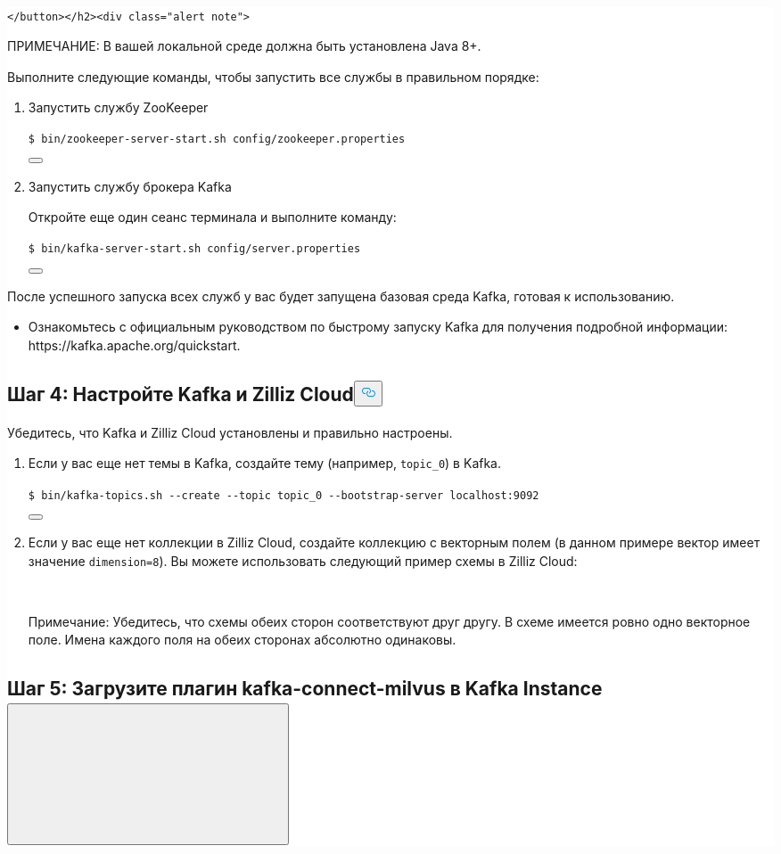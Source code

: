     </button></h2><div class="alert note">
<p>ПРИМЕЧАНИЕ: В вашей локальной среде должна быть установлена Java 8+.</p>
</div>
<p>Выполните следующие команды, чтобы запустить все службы в правильном порядке:</p>
<ol>
<li><p>Запустить службу ZooKeeper</p>
<pre><code translate="no" class="language-shell"><span class="hljs-meta prompt_">$ </span><span class="language-bash">bin/zookeeper-server-start.sh config/zookeeper.properties</span>
<button class="copy-code-btn"></button></code></pre></li>
<li><p>Запустить службу брокера Kafka</p>
<p>Откройте еще один сеанс терминала и выполните команду:</p>
<pre><code translate="no" class="language-shell"><span class="hljs-meta prompt_">$ </span><span class="language-bash">bin/kafka-server-start.sh config/server.properties</span>
<button class="copy-code-btn"></button></code></pre></li>
</ol>
<p>После успешного запуска всех служб у вас будет запущена базовая среда Kafka, готовая к использованию.</p>
<ul>
<li>Ознакомьтесь с официальным руководством по быстрому запуску Kafka для получения подробной информации: https://kafka.apache.org/quickstart.</li>
</ul>
<h2 id="Step-4-Configure-Kafka-and-Zilliz-Cloud" class="common-anchor-header">Шаг 4: Настройте Kafka и Zilliz Cloud<button data-href="#Step-4-Configure-Kafka-and-Zilliz-Cloud" class="anchor-icon" translate="no">
      <svg translate="no"
        aria-hidden="true"
        focusable="false"
        height="20"
        version="1.1"
        viewBox="0 0 16 16"
        width="16"
      >
        <path
          fill="#0092E4"
          fill-rule="evenodd"
          d="M4 9h1v1H4c-1.5 0-3-1.69-3-3.5S2.55 3 4 3h4c1.45 0 3 1.69 3 3.5 0 1.41-.91 2.72-2 3.25V8.59c.58-.45 1-1.27 1-2.09C10 5.22 8.98 4 8 4H4c-.98 0-2 1.22-2 2.5S3 9 4 9zm9-3h-1v1h1c1 0 2 1.22 2 2.5S13.98 12 13 12H9c-.98 0-2-1.22-2-2.5 0-.83.42-1.64 1-2.09V6.25c-1.09.53-2 1.84-2 3.25C6 11.31 7.55 13 9 13h4c1.45 0 3-1.69 3-3.5S14.5 6 13 6z"
        ></path>
      </svg>
    </button></h2><p>Убедитесь, что Kafka и Zilliz Cloud установлены и правильно настроены.</p>
<ol>
<li><p>Если у вас еще нет темы в Kafka, создайте тему (например, <code translate="no">topic_0</code>) в Kafka.</p>
<pre><code translate="no" class="language-shell"><span class="hljs-meta prompt_">$ </span><span class="language-bash">bin/kafka-topics.sh --create --topic topic_0 --bootstrap-server localhost:9092</span>
<button class="copy-code-btn"></button></code></pre></li>
<li><p>Если у вас еще нет коллекции в Zilliz Cloud, создайте коллекцию с векторным полем (в данном примере вектор имеет значение <code translate="no">dimension=8</code>). Вы можете использовать следующий пример схемы в Zilliz Cloud:</p>
<p><img translate="no" src="https://github.com/zilliztech/kafka-connect-milvus/raw/main/src/main/resources/images/collection_schema.png" width="100%"  alt=""/></p>
<p><div class="alert note"></p>
<p>Примечание: Убедитесь, что схемы обеих сторон соответствуют друг другу. В схеме имеется ровно одно векторное поле. Имена каждого поля на обеих сторонах абсолютно одинаковы.</p>
<p></div></p></li>
</ol>
<h2 id="Step-5-Load-the-kafka-connect-milvus-plugin-to-Kafka-Instance" class="common-anchor-header">Шаг 5: Загрузите плагин kafka-connect-milvus в Kafka Instance<button data-href="#Step-5-Load-the-kafka-connect-milvus-plugin-to-Kafka-Instance" class="anchor-icon" translate="no">
      <svg translate="no"
        aria-hidden="true"